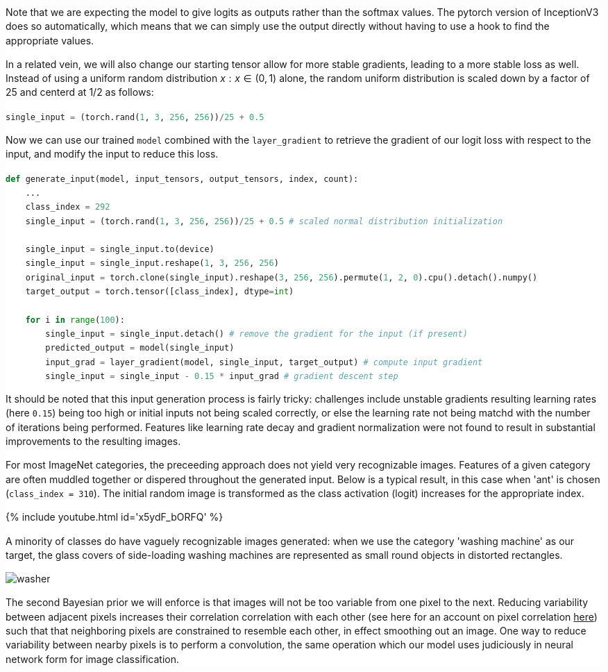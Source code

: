Note that we are expecting the model to give logits as outputs rather than the softmax values.  The pytorch version of InceptionV3 does so automatically, which means that we can simply use the output directly without having to use a hook to find the appropriate values.

In a related vein, we will also change our starting tensor allow for more stable gradients, leading to a more stable loss as well. Instead of using a uniform random distribution ${x: x \in (0, 1)}$ alone, the random uniform distribution is scaled down by a factor of 25 and centerd at $1/2$ as follows:

```python
single_input = (torch.rand(1, 3, 256, 256))/25 + 0.5 
```

Now we can use our trained `model` combined with the `layer_gradient` to retrieve the gradient of our logit loss with respect to the input, and modify the input to reduce this loss.  

```python
def generate_input(model, input_tensors, output_tensors, index, count):
	...
	class_index = 292
	single_input = (torch.rand(1, 3, 256, 256))/25 + 0.5 # scaled normal distribution initialization
 
	single_input = single_input.to(device)
	single_input = single_input.reshape(1, 3, 256, 256)
	original_input = torch.clone(single_input).reshape(3, 256, 256).permute(1, 2, 0).cpu().detach().numpy()
	target_output = torch.tensor([class_index], dtype=int)

	for i in range(100):
		single_input = single_input.detach() # remove the gradient for the input (if present)
		predicted_output = model(single_input)
		input_grad = layer_gradient(model, single_input, target_output) # compute input gradient
		single_input = single_input - 0.15 * input_grad # gradient descent step
```

It should be noted that this input generation process is fairly tricky: challenges include unstable gradients resulting learning rates (here `0.15`) being too high or initial inputs not being scaled correctly, or else the learning rate not being matchd with the number of iterations being performed.  Features like learning rate decay and gradient normalization were not found to result in substantial improvements to the resulting images.

For most ImageNet categories, the preceeding approach does not yield very recognizable images.  Features of a given category are often muddled together or dispered throughout the generated input.  Below is a typical result, in this case when 'ant' is chosen (`class_index = 310`).  The initial random image is transformed as the class activation (logit) increases for the appropriate index.

{% include youtube.html id='x5ydF_bORFQ' %}

A minority of classes do have vaguely recognizable images generated: when we use the category 'washing machine' as our target, the glass covers of side-loading washing machines are represented as small round objects in distorted rectangles.

![washer]({{https://blbadger.github.io}}/neural_networks/generated_washer.png)

The second Bayesian prior we will enforce is that images will not be too variable from one pixel to the next.  Reducing variability between adjacent pixels increases their correlation correlation with each other (see here for an account on pixel correlation [here](https://ai.googleblog.com/2015/06/inceptionism-going-deeper-into-neural.html)) such that that neighboring pixels are constrained to resemble each other, in effect smoothing out an image.  One way to reduce variability between nearby pixels is to perform a convolution, the same operation which our model uses judiciously in neural network form for image classification.  
